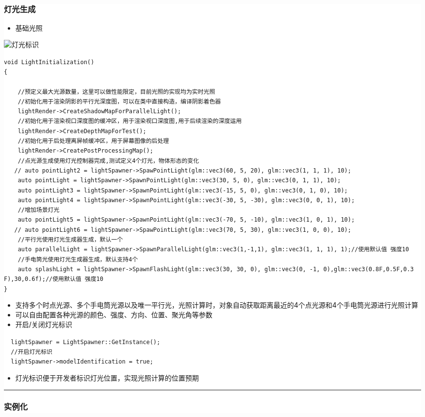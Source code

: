 
### 灯光生成

- 基础光照

![灯光标识](https://github.com/user-attachments/assets/dbe5df73-3899-4c09-b0c7-eb1d0fae6eab)

```html
void LightInitialization()
{

    //预定义最大光源数量，这里可以做性能限定，目前光照的实现均为实时光照
    //初始化用于渲染阴影的平行光深度图，可以在类中直接构造，编译阴影着色器
    lightRender->CreateShadowMapForParallelLight();
    //初始化用于渲染视口深度图的缓冲区，用于渲染视口深度图,用于后续渲染的深度运用
    lightRender->CreateDepthMapForTest();
    //初始化用于后处理离屏帧缓冲区，用于屏幕图像的后处理
    lightRender->CreatePostProcessingMap();
    //点光源生成使用灯光控制器完成,测试定义4个灯光，物体形态的变化
   // auto pointLight2 = lightSpawner->SpawPointLight(glm::vec3(60, 5, 20), glm::vec3(1, 1, 1), 10);
    auto pointLight = lightSpawner->SpawnPointLight(glm::vec3(30, 5, 0), glm::vec3(0, 1, 1), 10);
    auto pointLight3 = lightSpawner->SpawnPointLight(glm::vec3(-15, 5, 0), glm::vec3(0, 1, 0), 10);
    auto pointLight4 = lightSpawner->SpawnPointLight(glm::vec3(-30, 5, -30), glm::vec3(0, 0, 1), 10);
    //增加场景灯光
    auto pointLight5 = lightSpawner->SpawnPointLight(glm::vec3(-70, 5, -10), glm::vec3(1, 0, 1), 10);
   // auto pointLight6 = lightSpawner->SpawPointLight(glm::vec3(70, 5, 30), glm::vec3(1, 0, 0), 10);
    //平行光使用灯光生成器生成，默认一个
    auto parallelLight = lightSpawner->SpawnParallelLight(glm::vec3(1,-1,1), glm::vec3(1, 1, 1), 1);//使用默认值 强度10
    //手电筒光使用灯光生成器生成，默认支持4个
    auto splashLight = lightSpawner->SpawnFlashLight(glm::vec3(30, 30, 0), glm::vec3(0, -1, 0),glm::vec3(0.8F,0.5F,0.3F),30,0.6f);//使用默认值 强度10
}
```
- 支持多个时点光源、多个手电筒光源以及唯一平行光，光照计算时，对象自动获取距离最近的4个点光源和4个手电筒光源进行光照计算
- 可以自由配置各种光源的颜色、强度、方向、位置、聚光角等参数
- 开启/关闭灯光标识
```html
  lightSpawner = LightSpawner::GetInstance();
  //开启灯光标识
  lightSpawner->modelIdentification = true;
```

- 灯光标识便于开发者标识灯光位置，实现光照计算的位置预期

---

### 实例化
